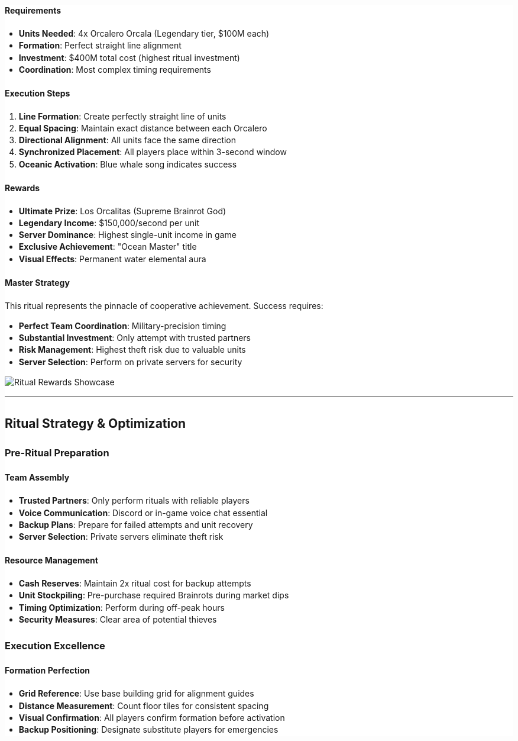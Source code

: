#### Requirements
- **Units Needed**: 4x Orcalero Orcala (Legendary tier, $100M each)
- **Formation**: Perfect straight line alignment
- **Investment**: $400M total cost (highest ritual investment)
- **Coordination**: Most complex timing requirements

#### Execution Steps
1. **Line Formation**: Create perfectly straight line of units
2. **Equal Spacing**: Maintain exact distance between each Orcalero
3. **Directional Alignment**: All units face the same direction
4. **Synchronized Placement**: All players place within 3-second window
5. **Oceanic Activation**: Blue whale song indicates success

#### Rewards
- **Ultimate Prize**: Los Orcalitas (Supreme Brainrot God)
- **Legendary Income**: $150,000/second per unit
- **Server Dominance**: Highest single-unit income in game
- **Exclusive Achievement**: "Ocean Master" title
- **Visual Effects**: Permanent water elemental aura

#### Master Strategy
This ritual represents the pinnacle of cooperative achievement. Success requires:
- **Perfect Team Coordination**: Military-precision timing
- **Substantial Investment**: Only attempt with trusted partners
- **Risk Management**: Highest theft risk due to valuable units
- **Server Selection**: Perform on private servers for security

![Ritual Rewards Showcase](/images/guides/ritual-rewards.jpg)

---

## Ritual Strategy & Optimization

### Pre-Ritual Preparation

#### Team Assembly
- **Trusted Partners**: Only perform rituals with reliable players
- **Voice Communication**: Discord or in-game voice chat essential
- **Backup Plans**: Prepare for failed attempts and unit recovery
- **Server Selection**: Private servers eliminate theft risk

#### Resource Management
- **Cash Reserves**: Maintain 2x ritual cost for backup attempts
- **Unit Stockpiling**: Pre-purchase required Brainrots during market dips  
- **Timing Optimization**: Perform during off-peak hours
- **Security Measures**: Clear area of potential thieves

### Execution Excellence

#### Formation Perfection
- **Grid Reference**: Use base building grid for alignment guides
- **Distance Measurement**: Count floor tiles for consistent spacing
- **Visual Confirmation**: All players confirm formation before activation
- **Backup Positioning**: Designate substitute players for emergencies
